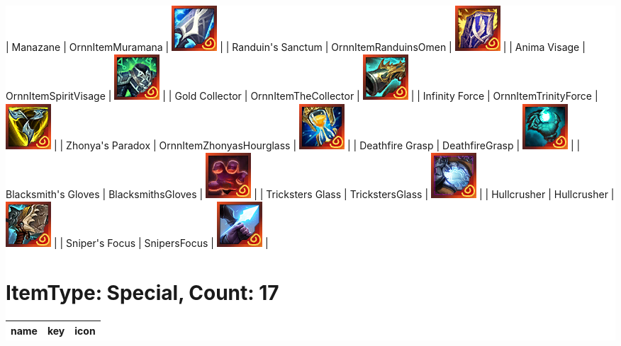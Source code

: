 | Manazane            | OrnnItemMuramana         | ![OrnnItemMuramana](../../tftitems/icon/set9/Artifacts/OrnnItemMuramana.png)                 |
| Randuin's Sanctum   | OrnnItemRanduinsOmen     | ![OrnnItemRanduinsOmen](../../tftitems/icon/set9/Artifacts/OrnnItemRanduinsOmen.png)         |
| Anima Visage        | OrnnItemSpiritVisage     | ![OrnnItemSpiritVisage](../../tftitems/icon/set9/Artifacts/OrnnItemSpiritVisage.png)         |
| Gold Collector      | OrnnItemTheCollector     | ![OrnnItemTheCollector](../../tftitems/icon/set9/Artifacts/OrnnItemTheCollector.png)         |
| Infinity Force      | OrnnItemTrinityForce     | ![OrnnItemTrinityForce](../../tftitems/icon/set9/Artifacts/OrnnItemTrinityForce.png)         |
| Zhonya's Paradox    | OrnnItemZhonyasHourglass | ![OrnnItemZhonyasHourglass](../../tftitems/icon/set9/Artifacts/OrnnItemZhonyasHourglass.png) |
| Deathfire Grasp     | DeathfireGrasp           | ![DeathfireGrasp](../../tftitems/icon/set9/Artifacts/DeathfireGrasp.png)                     |
| Blacksmith's Gloves | BlacksmithsGloves        | ![BlacksmithsGloves](../../tftitems/icon/set9/Artifacts/BlacksmithsGloves.png)               |
| Tricksters Glass    | TrickstersGlass          | ![TrickstersGlass](../../tftitems/icon/set9/Artifacts/TrickstersGlass.png)                   |
| Hullcrusher         | Hullcrusher              | ![Hullcrusher](../../tftitems/icon/set9/Artifacts/Hullcrusher.png)                           |
| Sniper's Focus      | SnipersFocus             | ![SnipersFocus](../../tftitems/icon/set9/Artifacts/SnipersFocus.png)                         |
# ItemType: Special, Count: 17
| name                | key                | icon                                                                   |
| -                   | -                  | -                                                                      |